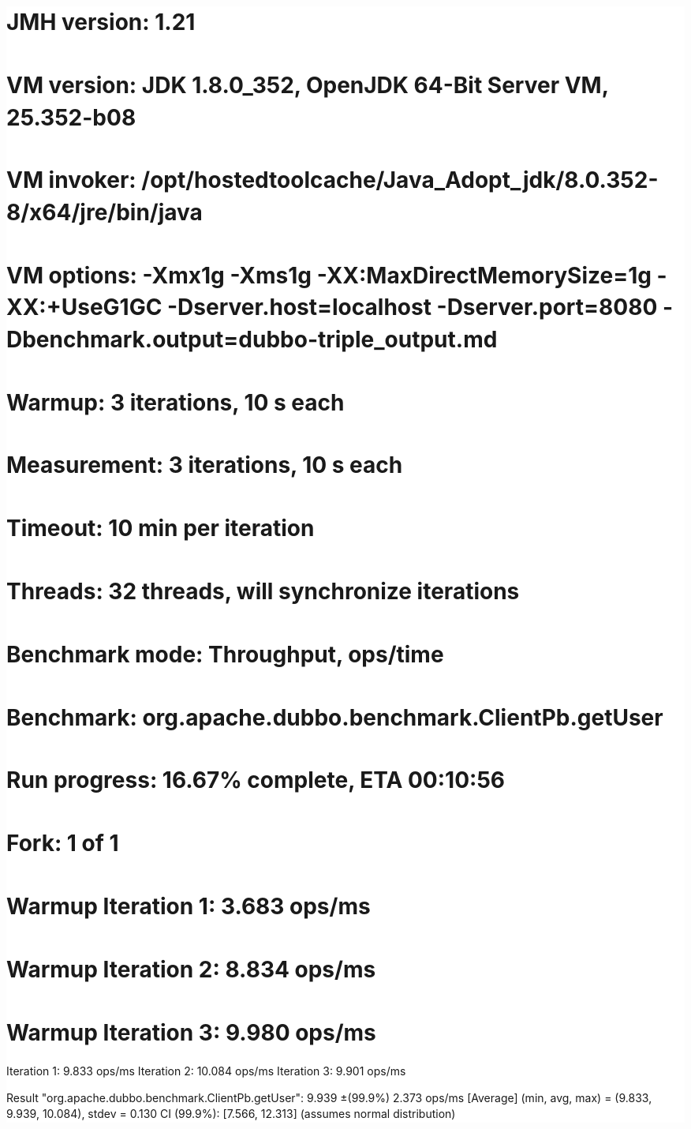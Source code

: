 
# JMH version: 1.21
# VM version: JDK 1.8.0_352, OpenJDK 64-Bit Server VM, 25.352-b08
# VM invoker: /opt/hostedtoolcache/Java_Adopt_jdk/8.0.352-8/x64/jre/bin/java
# VM options: -Xmx1g -Xms1g -XX:MaxDirectMemorySize=1g -XX:+UseG1GC -Dserver.host=localhost -Dserver.port=8080 -Dbenchmark.output=dubbo-triple_output.md
# Warmup: 3 iterations, 10 s each
# Measurement: 3 iterations, 10 s each
# Timeout: 10 min per iteration
# Threads: 32 threads, will synchronize iterations
# Benchmark mode: Throughput, ops/time
# Benchmark: org.apache.dubbo.benchmark.ClientPb.getUser

# Run progress: 16.67% complete, ETA 00:10:56
# Fork: 1 of 1
# Warmup Iteration   1: 3.683 ops/ms
# Warmup Iteration   2: 8.834 ops/ms
# Warmup Iteration   3: 9.980 ops/ms
Iteration   1: 9.833 ops/ms
Iteration   2: 10.084 ops/ms
Iteration   3: 9.901 ops/ms


Result "org.apache.dubbo.benchmark.ClientPb.getUser":
  9.939 ±(99.9%) 2.373 ops/ms [Average]
  (min, avg, max) = (9.833, 9.939, 10.084), stdev = 0.130
  CI (99.9%): [7.566, 12.313] (assumes normal distribution)
